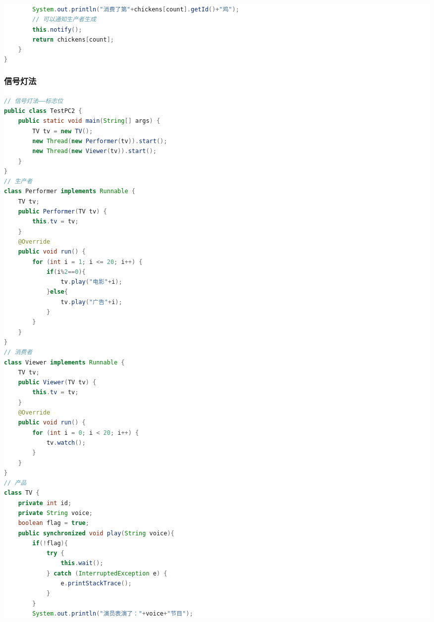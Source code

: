 ```java
        System.out.println("消费了第"+chickens[count].getId()+"鸡");
        // 可以通知生产者生成
        this.notify();
        return chickens[count];
    }
}
```

### 信号灯法

```java
// 信号灯法——标志位
public class TestPC2 {
    public static void main(String[] args) {
        TV tv = new TV();
        new Thread(new Performer(tv)).start();
        new Thread(new Viewer(tv)).start();
    }
}
// 生产者
class Performer implements Runnable {
    TV tv;
    public Performer(TV tv) {
        this.tv = tv;
    }
    @Override
    public void run() {
        for (int i = 1; i <= 20; i++) {
            if(i%2==0){
                tv.play("电影"+i);
            }else{
                tv.play("广告"+i);
            }
        }
    }
}
// 消费者
class Viewer implements Runnable {
    TV tv;
    public Viewer(TV tv) {
        this.tv = tv;
    }
    @Override
    public void run() {
        for (int i = 0; i < 20; i++) {
            tv.watch();
        }
    }
}
// 产品
class TV {
    private int id;
    private String voice;
    boolean flag = true;
    public synchronized void play(String voice){
        if(!flag){
            try {
                this.wait();
            } catch (InterruptedException e) {
                e.printStackTrace();
            }
        }
        System.out.println("演员表演了："+voice+"节目");
```